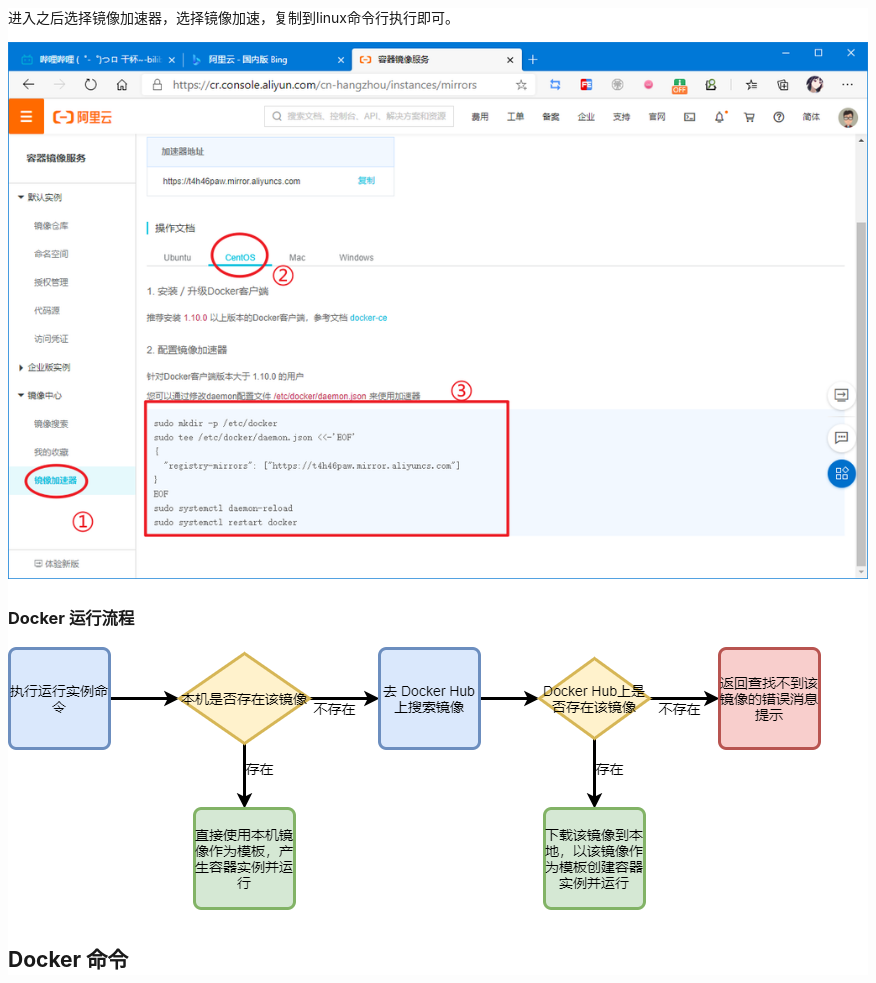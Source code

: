 进入之后选择镜像加速器，选择镜像加速，复制到linux命令行执行即可。

![image-20201212135618244](_images/image-20201212135618244.png)

### Docker 运行流程

![image-20210201172555580](_images/image-20210201172555580.png)



## Docker 命令

